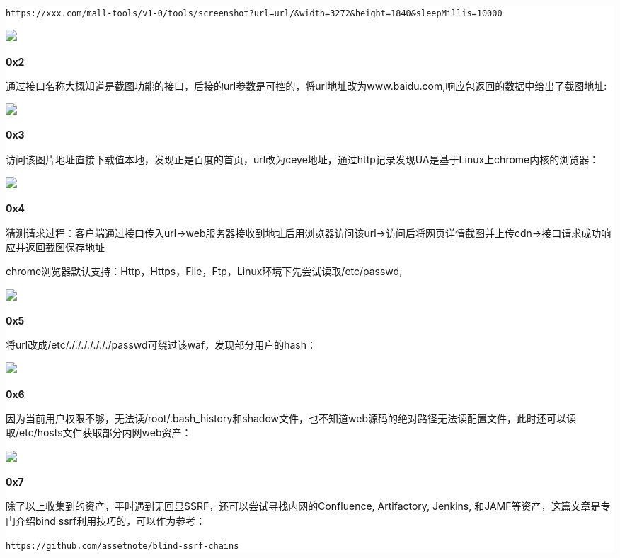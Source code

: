 ```
https://xxx.com/mall-tools/v1-0/tools/screenshot?url=url/&width=3272&height=1840&sleepMillis=10000
```  
  
  
![](https://mmbiz.qpic.cn/mmbiz_png/0Z0LqMyVGaTia3MfOWYXa4Ae0kSHLVowGiaiaHbm96tiaVngqzicHStWOlZQoHOjDr2CEL2MeomprpBIrPInibibWOeIg/640?wx_fmt=png "")  
  
  
**0x2**  
  
  
通过接口名称大概知道是截图功能的接口，后接的url参数是可控的，将url地址改为www.baidu.com,响应包返回的数据中给出了截图地址:  
  
  
![](https://mmbiz.qpic.cn/mmbiz_png/0Z0LqMyVGaTia3MfOWYXa4Ae0kSHLVowGR3ZwytoNq8U8SLa2ITGV2K7LMuAiajg5CvdcSEjumQTmST5wI0gHMYg/640?wx_fmt=png "")  
  
  
**0x3**  
  
  
访问该图片地址直接下载值本地，发现正是百度的首页，url改为ceye地址，通过http记录发现UA是基于Linux上chrome内核的浏览器：  
  
  
![](https://mmbiz.qpic.cn/mmbiz_png/0Z0LqMyVGaTia3MfOWYXa4Ae0kSHLVowGetNZJJTkXicaNmeY3BibNIicHIY3jbEW0qibz4Pubh6ic2VnvhwQjX0jWsw/640?wx_fmt=png "")  
  
  
**0x4**  
  
  
猜测请求过程：客户端通过接口传入url→web服务器接收到地址后用浏览器访问该url→访问后将网页详情截图并上传cdn→接口请求成功响应并返回截图保存地址  
  
  
chrome浏览器默认支持：Http，Https，File，Ftp，Linux环境下先尝试读取/etc/passwd,  
  
  
![](https://mmbiz.qpic.cn/mmbiz_png/0Z0LqMyVGaTia3MfOWYXa4Ae0kSHLVowG7xZV7hl5Gewe0rZQGOiaAjz2xOQTwCcKEk6Yt6A6u4jZKhRWrjHicoRQ/640?wx_fmt=png "")  
  
  
**0x5**  
  
  
将url改成/etc/./././././././passwd可绕过该waf，发现部分用户的hash：  
  
  
![](https://mmbiz.qpic.cn/mmbiz_png/0Z0LqMyVGaTia3MfOWYXa4Ae0kSHLVowG4ATpxhh9bqr9KG6qCcDNdTGpbhlZdvUCrib3kSRWuicBicX0XOuCxx8SQ/640?wx_fmt=png "")  
  
  
**0x6**  
  
  
因为当前用户权限不够，无法读/root/.bash_history和shadow文件，也不知道web源码的绝对路径无法读配置文件，此时还可以读取/etc/hosts文件获取部分内网web资产：  
  
  
![](https://mmbiz.qpic.cn/mmbiz_png/0Z0LqMyVGaTia3MfOWYXa4Ae0kSHLVowGtZWQcxVaFcp4B2gKvrOhaswyf9uK1131iaQxFYibLnCgBqDtYu2OBd3w/640?wx_fmt=png "")  
  
  
**0x7**  
  
  
除了以上收集到的资产，平时遇到无回显SSRF，还可以尝试寻找内网的Confluence, Artifactory, Jenkins, 和JAMF等资产，这篇文章是专门介绍bind ssrf利用技巧的，可以作为参考：  
  
```
https://github.com/assetnote/blind-ssrf-chains
```  
  